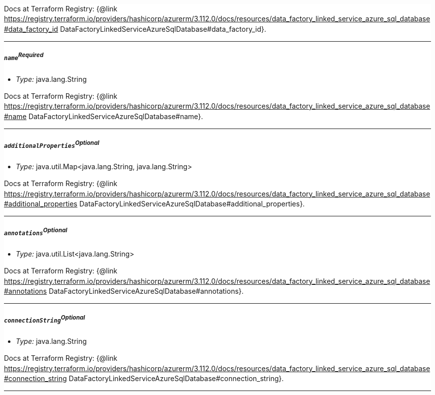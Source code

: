 Docs at Terraform Registry: {@link https://registry.terraform.io/providers/hashicorp/azurerm/3.112.0/docs/resources/data_factory_linked_service_azure_sql_database#data_factory_id DataFactoryLinkedServiceAzureSqlDatabase#data_factory_id}.

---

##### `name`<sup>Required</sup> <a name="name" id="@cdktf/provider-azurerm.dataFactoryLinkedServiceAzureSqlDatabase.DataFactoryLinkedServiceAzureSqlDatabase.Initializer.parameter.name"></a>

- *Type:* java.lang.String

Docs at Terraform Registry: {@link https://registry.terraform.io/providers/hashicorp/azurerm/3.112.0/docs/resources/data_factory_linked_service_azure_sql_database#name DataFactoryLinkedServiceAzureSqlDatabase#name}.

---

##### `additionalProperties`<sup>Optional</sup> <a name="additionalProperties" id="@cdktf/provider-azurerm.dataFactoryLinkedServiceAzureSqlDatabase.DataFactoryLinkedServiceAzureSqlDatabase.Initializer.parameter.additionalProperties"></a>

- *Type:* java.util.Map<java.lang.String, java.lang.String>

Docs at Terraform Registry: {@link https://registry.terraform.io/providers/hashicorp/azurerm/3.112.0/docs/resources/data_factory_linked_service_azure_sql_database#additional_properties DataFactoryLinkedServiceAzureSqlDatabase#additional_properties}.

---

##### `annotations`<sup>Optional</sup> <a name="annotations" id="@cdktf/provider-azurerm.dataFactoryLinkedServiceAzureSqlDatabase.DataFactoryLinkedServiceAzureSqlDatabase.Initializer.parameter.annotations"></a>

- *Type:* java.util.List<java.lang.String>

Docs at Terraform Registry: {@link https://registry.terraform.io/providers/hashicorp/azurerm/3.112.0/docs/resources/data_factory_linked_service_azure_sql_database#annotations DataFactoryLinkedServiceAzureSqlDatabase#annotations}.

---

##### `connectionString`<sup>Optional</sup> <a name="connectionString" id="@cdktf/provider-azurerm.dataFactoryLinkedServiceAzureSqlDatabase.DataFactoryLinkedServiceAzureSqlDatabase.Initializer.parameter.connectionString"></a>

- *Type:* java.lang.String

Docs at Terraform Registry: {@link https://registry.terraform.io/providers/hashicorp/azurerm/3.112.0/docs/resources/data_factory_linked_service_azure_sql_database#connection_string DataFactoryLinkedServiceAzureSqlDatabase#connection_string}.

---
